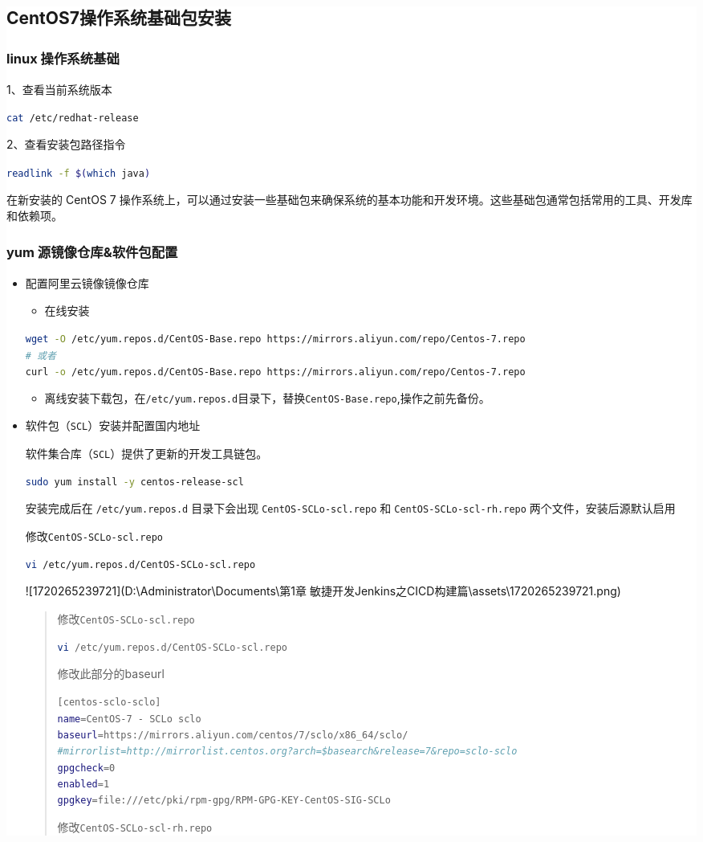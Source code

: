 ## CentOS7操作系统基础包安装

### linux 操作系统基础

1、查看当前系统版本

```bash
cat /etc/redhat-release 
```

2、查看安装包路径指令

```bash
readlink -f $(which java)
```



在新安装的 CentOS 7 操作系统上，可以通过安装一些基础包来确保系统的基本功能和开发环境。这些基础包通常包括常用的工具、开发库和依赖项。

### yum 源镜像仓库&软件包配置

* 配置阿里云镜像镜像仓库

  * 在线安装

  ``` bash
  wget -O /etc/yum.repos.d/CentOS-Base.repo https://mirrors.aliyun.com/repo/Centos-7.repo
  # 或者
  curl -o /etc/yum.repos.d/CentOS-Base.repo https://mirrors.aliyun.com/repo/Centos-7.repo
  ```

  * 离线安装下载包，在`/etc/yum.repos.d`目录下，替换`CentOS-Base.repo`,操作之前先备份。

    

* 软件包（`SCL`）安装并配置国内地址

  软件集合库（`SCL`）提供了更新的开发工具链包。

  ```sh
  sudo yum install -y centos-release-scl
  ```

  安装完成后在 `/etc/yum.repos.d` 目录下会出现 `CentOS-SCLo-scl.repo` 和 `CentOS-SCLo-scl-rh.repo` 两个文件，安装后源默认启用

  修改`CentOS-SCLo-scl.repo`

  ```bash
  vi /etc/yum.repos.d/CentOS-SCLo-scl.repo
  ```

  ![1720265239721](D:\Administrator\Documents\第1章 敏捷开发Jenkins之CICD构建篇\assets\1720265239721.png)

  > 修改`CentOS-SCLo-scl.repo`
  >
  > ```bash
  > vi /etc/yum.repos.d/CentOS-SCLo-scl.repo
  > ```
  >
  > 修改此部分的baseurl
  >
  > ```bash
  > [centos-sclo-sclo]
  > name=CentOS-7 - SCLo sclo
  > baseurl=https://mirrors.aliyun.com/centos/7/sclo/x86_64/sclo/
  > #mirrorlist=http://mirrorlist.centos.org?arch=$basearch&release=7&repo=sclo-sclo
  > gpgcheck=0
  > enabled=1
  > gpgkey=file:///etc/pki/rpm-gpg/RPM-GPG-KEY-CentOS-SIG-SCLo
  > ```
  >
  > 修改`CentOS-SCLo-scl-rh.repo`